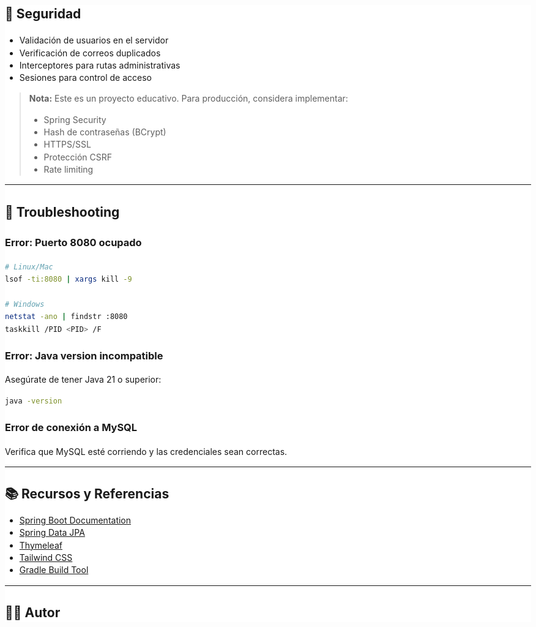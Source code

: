 ## 🔐 Seguridad

- Validación de usuarios en el servidor
- Verificación de correos duplicados
- Interceptores para rutas administrativas
- Sesiones para control de acceso

> **Nota:** Este es un proyecto educativo. Para producción, considera implementar:
> - Spring Security
> - Hash de contraseñas (BCrypt)
> - HTTPS/SSL
> - Protección CSRF
> - Rate limiting

---

## 🐛 Troubleshooting

### Error: Puerto 8080 ocupado
```bash
# Linux/Mac
lsof -ti:8080 | xargs kill -9

# Windows
netstat -ano | findstr :8080
taskkill /PID <PID> /F
```

### Error: Java version incompatible
Asegúrate de tener Java 21 o superior:
```bash
java -version
```

### Error de conexión a MySQL
Verifica que MySQL esté corriendo y las credenciales sean correctas.

---

## 📚 Recursos y Referencias

- [Spring Boot Documentation](https://spring.io/projects/spring-boot)
- [Spring Data JPA](https://spring.io/projects/spring-data-jpa)
- [Thymeleaf](https://www.thymeleaf.org/)
- [Tailwind CSS](https://tailwindcss.com/)
- [Gradle Build Tool](https://gradle.org/)

---

## 👨‍💻 Autor
